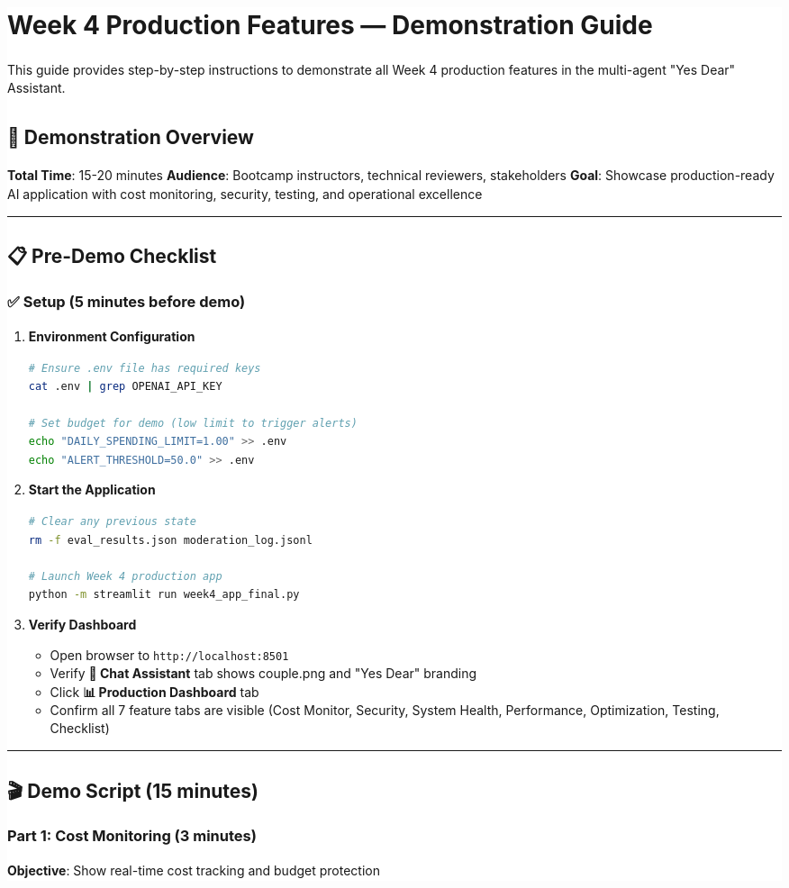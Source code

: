 # Week 4 Production Features — Demonstration Guide

This guide provides step-by-step instructions to demonstrate all Week 4 production features in the multi-agent "Yes Dear" Assistant.

## 🎯 Demonstration Overview

**Total Time**: 15-20 minutes
**Audience**: Bootcamp instructors, technical reviewers, stakeholders
**Goal**: Showcase production-ready AI application with cost monitoring, security, testing, and operational excellence

---

## 📋 Pre-Demo Checklist

### ✅ Setup (5 minutes before demo)

1. **Environment Configuration**
   ```bash
   # Ensure .env file has required keys
   cat .env | grep OPENAI_API_KEY

   # Set budget for demo (low limit to trigger alerts)
   echo "DAILY_SPENDING_LIMIT=1.00" >> .env
   echo "ALERT_THRESHOLD=50.0" >> .env
   ```

2. **Start the Application**
   ```bash
   # Clear any previous state
   rm -f eval_results.json moderation_log.jsonl

   # Launch Week 4 production app
   python -m streamlit run week4_app_final.py
   ```

3. **Verify Dashboard**
   - Open browser to `http://localhost:8501`
   - Verify **💬 Chat Assistant** tab shows couple.png and "Yes Dear" branding
   - Click **📊 Production Dashboard** tab
   - Confirm all 7 feature tabs are visible (Cost Monitor, Security, System Health, Performance, Optimization, Testing, Checklist)

---

## 🎬 Demo Script (15 minutes)

### Part 1: Cost Monitoring (3 minutes)

**Objective**: Show real-time cost tracking and budget protection
